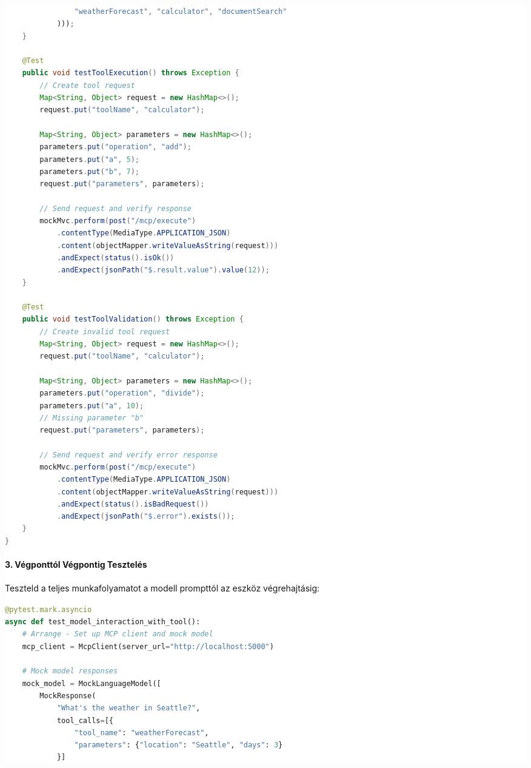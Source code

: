 ```java
                "weatherForecast", "calculator", "documentSearch"
            )));
    }
    
    @Test
    public void testToolExecution() throws Exception {
        // Create tool request
        Map<String, Object> request = new HashMap<>();
        request.put("toolName", "calculator");
        
        Map<String, Object> parameters = new HashMap<>();
        parameters.put("operation", "add");
        parameters.put("a", 5);
        parameters.put("b", 7);
        request.put("parameters", parameters);
        
        // Send request and verify response
        mockMvc.perform(post("/mcp/execute")
            .contentType(MediaType.APPLICATION_JSON)
            .content(objectMapper.writeValueAsString(request)))
            .andExpect(status().isOk())
            .andExpect(jsonPath("$.result.value").value(12));
    }
    
    @Test
    public void testToolValidation() throws Exception {
        // Create invalid tool request
        Map<String, Object> request = new HashMap<>();
        request.put("toolName", "calculator");
        
        Map<String, Object> parameters = new HashMap<>();
        parameters.put("operation", "divide");
        parameters.put("a", 10);
        // Missing parameter "b"
        request.put("parameters", parameters);
        
        // Send request and verify error response
        mockMvc.perform(post("/mcp/execute")
            .contentType(MediaType.APPLICATION_JSON)
            .content(objectMapper.writeValueAsString(request)))
            .andExpect(status().isBadRequest())
            .andExpect(jsonPath("$.error").exists());
    }
}
```

#### 3. Végponttól Végpontig Tesztelés

Teszteld a teljes munkafolyamatot a modell prompttól az eszköz végrehajtásig:

```python
@pytest.mark.asyncio
async def test_model_interaction_with_tool():
    # Arrange - Set up MCP client and mock model
    mcp_client = McpClient(server_url="http://localhost:5000")
    
    # Mock model responses
    mock_model = MockLanguageModel([
        MockResponse(
            "What's the weather in Seattle?",
            tool_calls=[{
                "tool_name": "weatherForecast",
                "parameters": {"location": "Seattle", "days": 3}
            }]
```